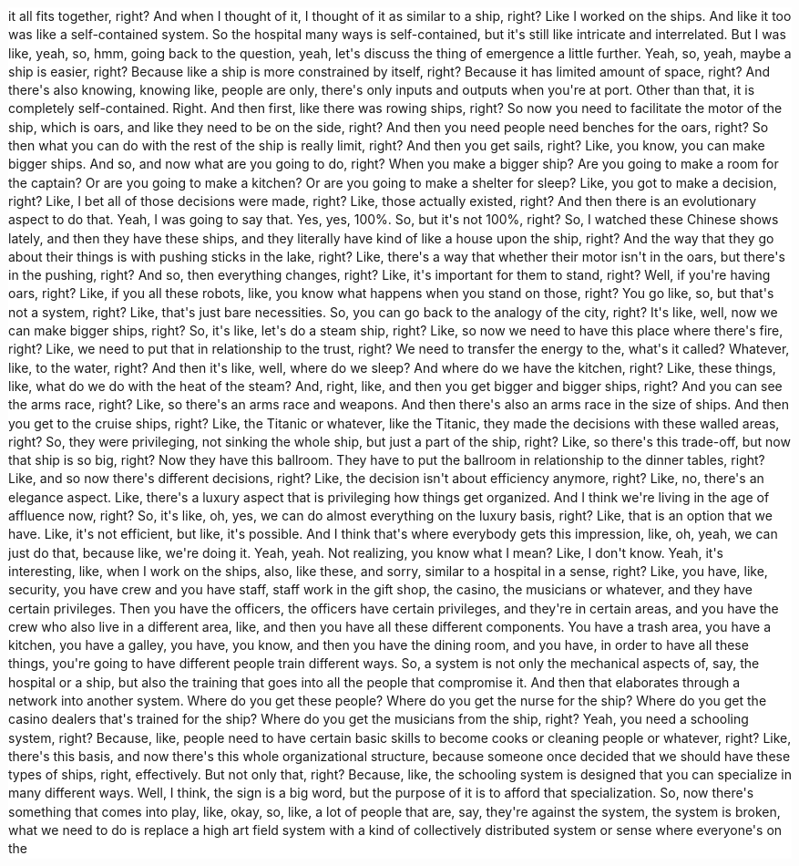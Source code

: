 it all fits together, right? And when I thought of it, I thought of it as similar to a ship, right? Like I worked on the ships. And like it too was like a self-contained system. So the hospital many ways is self-contained, but it's still like intricate and interrelated. But I was like, yeah, so, hmm, going back to the question, yeah, let's discuss the thing of emergence a little further. Yeah, so, yeah, maybe a ship is easier, right? Because like a ship is more constrained by itself, right? Because it has limited amount of space, right? And there's also knowing, knowing like, people are only, there's only inputs and outputs when you're at port. Other than that, it is completely self-contained. Right. And then first, like there was rowing ships, right? So now you need to facilitate the motor of the ship, which is oars, and like they need to be on the side, right? And then you need people need benches for the oars, right? So then what you can do with the rest of the ship is really limit, right? And then you get sails, right? Like, you know, you can make bigger ships. And so, and now what are you going to do, right? When you make a bigger ship? Are you going to make a room for the captain? Or are you going to make a kitchen? Or are you going to make a shelter for sleep? Like, you got to make a decision, right? Like, I bet all of those decisions were made, right? Like, those actually existed, right? And then there is an evolutionary aspect to do that. Yeah, I was going to say that. Yes, yes, 100%. So, but it's not 100%, right? So, I watched these Chinese shows lately, and then they have these ships, and they literally have kind of like a house upon the ship, right? And the way that they go about their things is with pushing sticks in the lake, right? Like, there's a way that whether their motor isn't in the oars, but there's in the pushing, right? And so, then everything changes, right? Like, it's important for them to stand, right? Well, if you're having oars, right? Like, if you all these robots, like, you know what happens when you stand on those, right? You go like, so, but that's not a system, right? Like, that's just bare necessities. So, you can go back to the analogy of the city, right? It's like, well, now we can make bigger ships, right? So, it's like, let's do a steam ship, right? Like, so now we need to have this place where there's fire, right? Like, we need to put that in relationship to the trust, right? We need to transfer the energy to the, what's it called? Whatever, like, to the water, right? And then it's like, well, where do we sleep? And where do we have the kitchen, right? Like, these things, like, what do we do with the heat of the steam? And, right, like, and then you get bigger and bigger ships, right? And you can see the arms race, right? Like, so there's an arms race and weapons. And then there's also an arms race in the size of ships. And then you get to the cruise ships, right? Like, the Titanic or whatever, like the Titanic, they made the decisions with these walled areas, right? So, they were privileging, not sinking the whole ship, but just a part of the ship, right? Like, so there's this trade-off, but now that ship is so big, right? Now they have this ballroom. They have to put the ballroom in relationship to the dinner tables, right? Like, and so now there's different decisions, right? Like, the decision isn't about efficiency anymore, right? Like, no, there's an elegance aspect. Like, there's a luxury aspect that is privileging how things get organized. And I think we're living in the age of affluence now, right? So, it's like, oh, yes, we can do almost everything on the luxury basis, right? Like, that is an option that we have. Like, it's not efficient, but like, it's possible. And I think that's where everybody gets this impression, like, oh, yeah, we can just do that, because like, we're doing it. Yeah, yeah. Not realizing, you know what I mean? Like, I don't know. Yeah, it's interesting, like, when I work on the ships, also, like these, and sorry, similar to a hospital in a sense, right? Like, you have, like, security, you have crew and you have staff, staff work in the gift shop, the casino, the musicians or whatever, and they have certain privileges. Then you have the officers, the officers have certain privileges, and they're in certain areas, and you have the crew who also live in a different area, like, and then you have all these different components. You have a trash area, you have a kitchen, you have a galley, you have, you know, and then you have the dining room, and you have, in order to have all these things, you're going to have different people train different ways. So, a system is not only the mechanical aspects of, say, the hospital or a ship, but also the training that goes into all the people that compromise it. And then that elaborates through a network into another system. Where do you get these people? Where do you get the nurse for the ship? Where do you get the casino dealers that's trained for the ship? Where do you get the musicians from the ship, right? Yeah, you need a schooling system, right? Because, like, people need to have certain basic skills to become cooks or cleaning people or whatever, right? Like, there's this basis, and now there's this whole organizational structure, because someone once decided that we should have these types of ships, right, effectively. But not only that, right? Because, like, the schooling system is designed that you can specialize in many different ways. Well, I think, the sign is a big word, but the purpose of it is to afford that specialization. So, now there's something that comes into play, like, okay, so, like, a lot of people that are, say, they're against the system, the system is broken, what we need to do is replace a high art field system with a kind of collectively distributed system or sense where everyone's on the